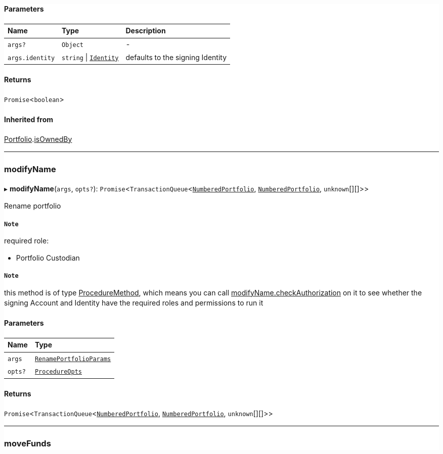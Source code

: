 #### Parameters

| Name | Type | Description |
| :------ | :------ | :------ |
| `args?` | `Object` | - |
| `args.identity` | `string` \| [`Identity`](../wiki/api.entities.Identity.Identity) | defaults to the signing Identity |

#### Returns

`Promise`<`boolean`\>

#### Inherited from

[Portfolio](../wiki/api.entities.Portfolio.Portfolio).[isOwnedBy](../wiki/api.entities.Portfolio.Portfolio#isownedby)

___

### modifyName

▸ **modifyName**(`args`, `opts?`): `Promise`<`TransactionQueue`<[`NumberedPortfolio`](../wiki/api.entities.NumberedPortfolio.NumberedPortfolio), [`NumberedPortfolio`](../wiki/api.entities.NumberedPortfolio.NumberedPortfolio), `unknown`[][]\>\>

Rename portfolio

**`Note`**

 required role:
  - Portfolio Custodian

**`Note`**

 this method is of type [ProcedureMethod](../wiki/types.ProcedureMethod), which means you can call [modifyName.checkAuthorization](../wiki/types.ProcedureMethod#checkauthorization)
  on it to see whether the signing Account and Identity have the required roles and permissions to run it

#### Parameters

| Name | Type |
| :------ | :------ |
| `args` | [`RenamePortfolioParams`](../wiki/api.procedures.types.RenamePortfolioParams) |
| `opts?` | [`ProcedureOpts`](../wiki/types.ProcedureOpts) |

#### Returns

`Promise`<`TransactionQueue`<[`NumberedPortfolio`](../wiki/api.entities.NumberedPortfolio.NumberedPortfolio), [`NumberedPortfolio`](../wiki/api.entities.NumberedPortfolio.NumberedPortfolio), `unknown`[][]\>\>

___

### moveFunds
